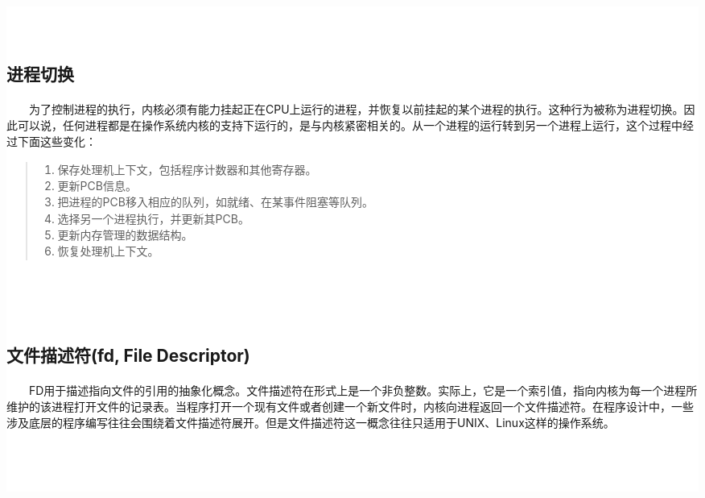 <br>

<br>

## 进程切换

&emsp;&emsp;为了控制进程的执行，内核必须有能力挂起正在CPU上运行的进程，并恢复以前挂起的某个进程的执行。这种行为被称为进程切换。因此可以说，任何进程都是在操作系统内核的支持下运行的，是与内核紧密相关的。从一个进程的运行转到另一个进程上运行，这个过程中经过下面这些变化：

> 1. 保存处理机上下文，包括程序计数器和其他寄存器。
> 2. 更新PCB信息。
> 3. 把进程的PCB移入相应的队列，如就绪、在某事件阻塞等队列。
> 4. 选择另一个进程执行，并更新其PCB。
> 5. 更新内存管理的数据结构。
> 6. 恢复处理机上下文。

<br>

<br>

<br>

## 文件描述符(fd, File Descriptor)

&emsp;&emsp;FD用于描述指向文件的引用的抽象化概念。文件描述符在形式上是一个非负整数。实际上，它是一个索引值，指向内核为每一个进程所维护的该进程打开文件的记录表。当程序打开一个现有文件或者创建一个新文件时，内核向进程返回一个文件描述符。在程序设计中，一些涉及底层的程序编写往往会围绕着文件描述符展开。但是文件描述符这一概念往往只适用于UNIX、Linux这样的操作系统。

<br>

<br>

<br>